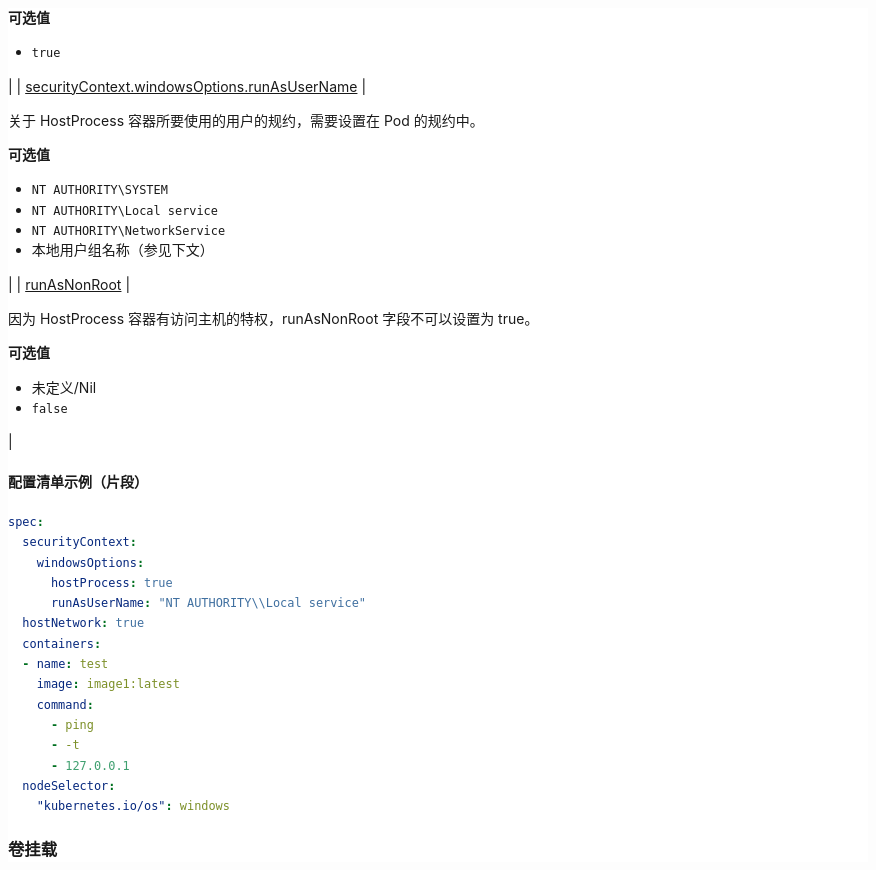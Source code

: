**可选值**

- `true`

 |
| [securityContext.windowsOptions.runAsUserName](https://kubernetes.io/zh-cn/docs/tasks/configure-pod-container/configure-runasusername/) | 

关于 HostProcess 容器所要使用的用户的规约，需要设置在 Pod 的规约中。

**可选值**

- `NT AUTHORITY\SYSTEM`
- `NT AUTHORITY\Local service`
- `NT AUTHORITY\NetworkService`
- 本地用户组名称（参见下文）

 |
| [runAsNonRoot](https://kubernetes.io/zh-cn/docs/concepts/security/pod-security-standards) | 

因为 HostProcess 容器有访问主机的特权，runAsNonRoot 字段不可以设置为 true。

**可选值**

- 未定义/Nil
- `false`

 |

#### 配置清单示例（片段）[](https://kubernetes.io/zh-cn/docs/tasks/configure-pod-container/create-hostprocess-pod/#manifest-example)

```yaml
spec:
  securityContext:
    windowsOptions:
      hostProcess: true
      runAsUserName: "NT AUTHORITY\\Local service"
  hostNetwork: true
  containers:
  - name: test
    image: image1:latest
    command:
      - ping
      - -t
      - 127.0.0.1
  nodeSelector:
    "kubernetes.io/os": windows
```

### 卷挂载[](https://kubernetes.io/zh-cn/docs/tasks/configure-pod-container/create-hostprocess-pod/#volume-mounts)
